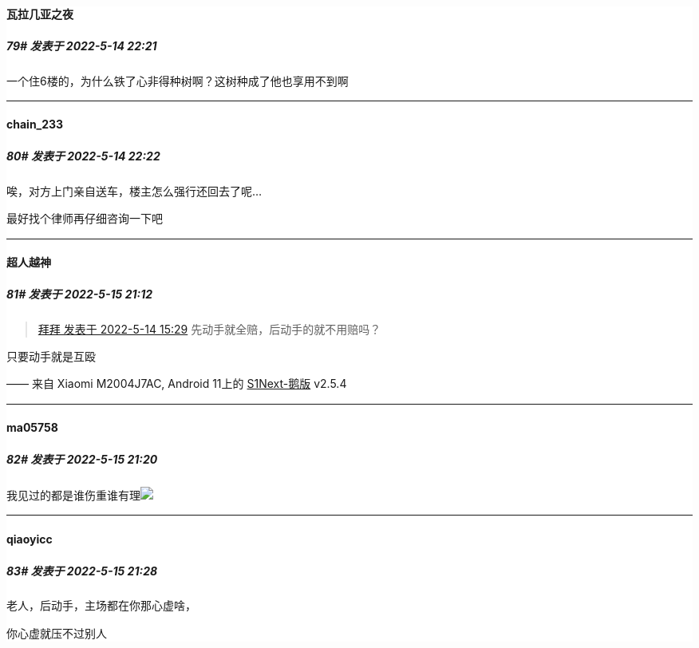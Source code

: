 ####  瓦拉几亚之夜  
##### 79#       发表于 2022-5-14 22:21

一个住6楼的，为什么铁了心非得种树啊？这树种成了他也享用不到啊



*****

####  chain_233  
##### 80#       发表于 2022-5-14 22:22

唉，对方上门亲自送车，楼主怎么强行还回去了呢… 

最好找个律师再仔细咨询一下吧



*****

####  超人越神  
##### 81#       发表于 2022-5-15 21:12

<blockquote><a href="httphttps://bbs.saraba1st.com/2b/forum.php?mod=redirect&amp;goto=findpost&amp;pid=55835637&amp;ptid=2069530" target="_blank">拜拜 发表于 2022-5-14 15:29</a>
先动手就全赔，后动手的就不用赔吗？</blockquote>
只要动手就是互殴

—— 来自 Xiaomi M2004J7AC, Android 11上的 [S1Next-鹅版](https://github.com/ykrank/S1-Next/releases) v2.5.4

*****

####  ma05758  
##### 82#       发表于 2022-5-15 21:20

我见过的都是谁伤重谁有理<img src="https://static.saraba1st.com/image/smiley/face2017/003.png" referrerpolicy="no-referrer">



*****

####  qiaoyicc  
##### 83#       发表于 2022-5-15 21:28

老人，后动手，主场都在你那心虚啥，

你心虚就压不过别人

